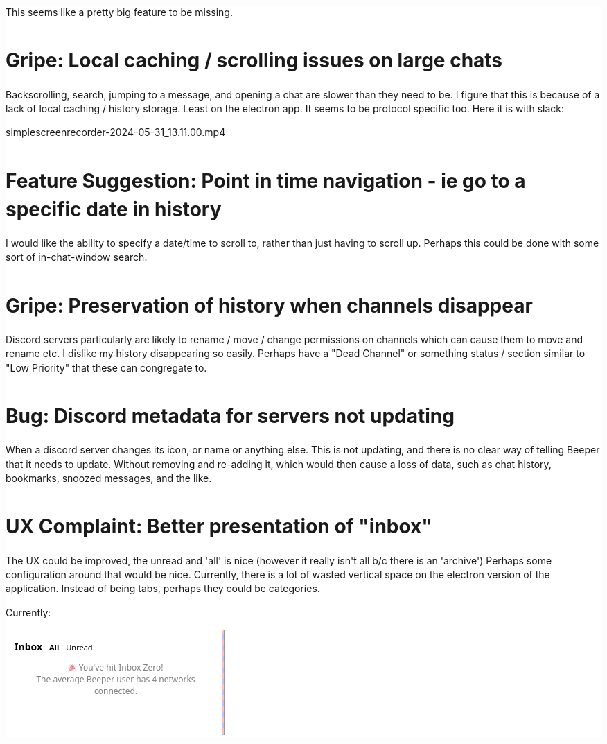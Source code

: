 This seems like a pretty big feature to be missing.

# Gripe: Local caching / scrolling issues on large chats

Backscrolling, search, jumping to a message, and opening a chat are slower than they need to be. I figure that this is
because of a lack of local caching / history storage. Least on the electron app. It seems to be protocol specific too.
Here it is with slack:

[simplescreenrecorder-2024-05-31_13.11.00.mp4](simplescreenrecorder-2024-05-31_13.11.00.mp4)

# Feature Suggestion: Point in time navigation - ie go to a specific date in history

I would like the ability to specify a date/time to scroll to, rather than just having to scroll up. Perhaps this could
be done with some sort of in-chat-window search.

# Gripe: Preservation of history when channels disappear

Discord servers particularly are likely to rename / move / change permissions on channels which can cause them to move
and rename etc. I dislike my history disappearing so easily. Perhaps have a "Dead Channel" or something status / section
similar to "Low Priority" that these can congregate to.

# Bug: Discord metadata for servers not updating

When a discord server changes its icon, or name or anything else. This is not updating, and there is no clear way of 
telling Beeper that it needs to update. Without removing and re-adding it, which would then cause a loss of data, such as
chat history, bookmarks, snoozed messages, and the like.

# UX Complaint: Better presentation of "inbox"

The UX could be improved, the unread and 'all' is nice (however it really isn't all b/c there is an 'archive') 
Perhaps some configuration around that would be nice. Currently, there is a lot of wasted vertical space on the electron 
version of the application. Instead of being tabs, perhaps they could be categories.

Currently:

![img_11.png](img_11.png)
